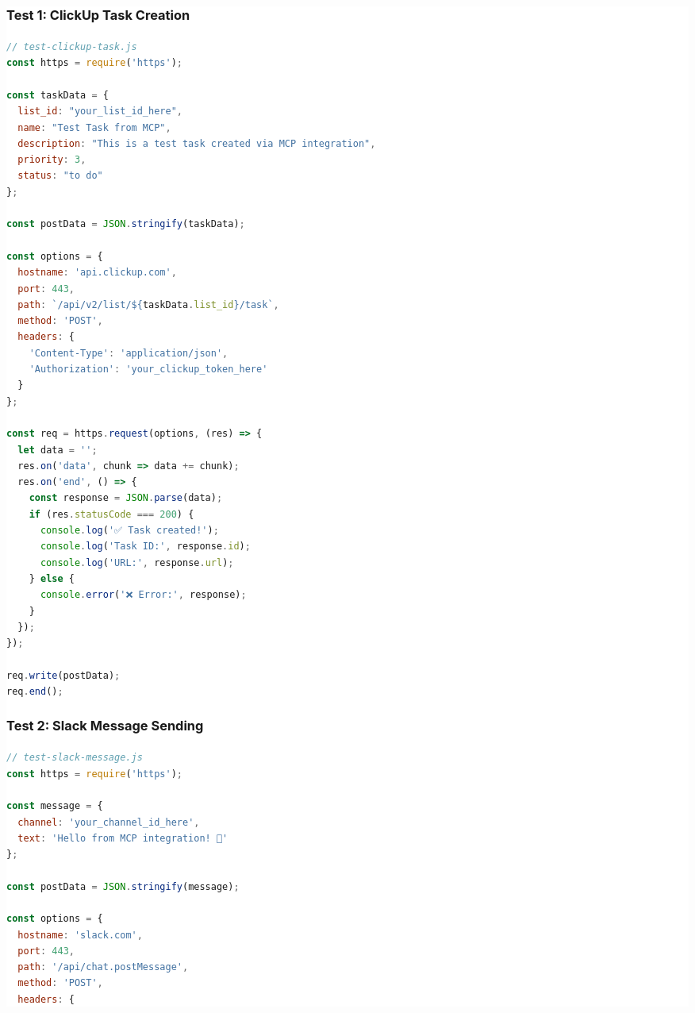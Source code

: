 ### Test 1: ClickUp Task Creation
```javascript
// test-clickup-task.js
const https = require('https');

const taskData = {
  list_id: "your_list_id_here",
  name: "Test Task from MCP",
  description: "This is a test task created via MCP integration",
  priority: 3,
  status: "to do"
};

const postData = JSON.stringify(taskData);

const options = {
  hostname: 'api.clickup.com',
  port: 443,
  path: `/api/v2/list/${taskData.list_id}/task`,
  method: 'POST',
  headers: {
    'Content-Type': 'application/json',
    'Authorization': 'your_clickup_token_here'
  }
};

const req = https.request(options, (res) => {
  let data = '';
  res.on('data', chunk => data += chunk);
  res.on('end', () => {
    const response = JSON.parse(data);
    if (res.statusCode === 200) {
      console.log('✅ Task created!');
      console.log('Task ID:', response.id);
      console.log('URL:', response.url);
    } else {
      console.error('❌ Error:', response);
    }
  });
});

req.write(postData);
req.end();
```

### Test 2: Slack Message Sending
```javascript
// test-slack-message.js
const https = require('https');

const message = {
  channel: 'your_channel_id_here',
  text: 'Hello from MCP integration! 🚀'
};

const postData = JSON.stringify(message);

const options = {
  hostname: 'slack.com',
  port: 443,
  path: '/api/chat.postMessage',
  method: 'POST',
  headers: {
```